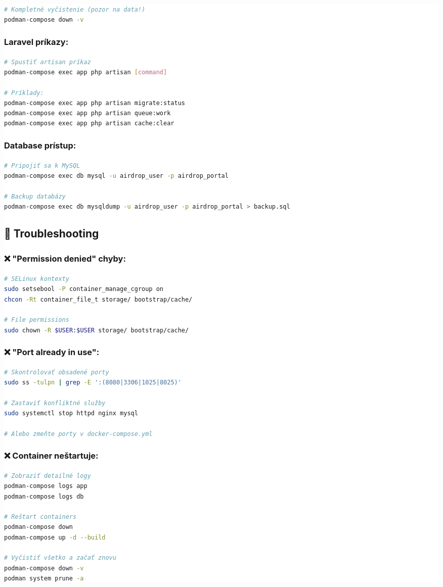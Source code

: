 ```bash
# Kompletné vyčistenie (pozor na data!)
podman-compose down -v
```

### Laravel príkazy:
```bash
# Spustiť artisan príkaz
podman-compose exec app php artisan [command]

# Príklady:
podman-compose exec app php artisan migrate:status
podman-compose exec app php artisan queue:work
podman-compose exec app php artisan cache:clear
```

### Database prístup:
```bash
# Pripojiť sa k MySQL
podman-compose exec db mysql -u airdrop_user -p airdrop_portal

# Backup databázy
podman-compose exec db mysqldump -u airdrop_user -p airdrop_portal > backup.sql
```

## 🐛 Troubleshooting

### ❌ "Permission denied" chyby:
```bash
# SELinux kontexty
sudo setsebool -P container_manage_cgroup on
chcon -Rt container_file_t storage/ bootstrap/cache/

# File permissions
sudo chown -R $USER:$USER storage/ bootstrap/cache/
```

### ❌ "Port already in use":
```bash
# Skontrolovať obsadené porty
sudo ss -tulpn | grep -E ':(8080|3306|1025|8025)'

# Zastaviť konfliktné služby
sudo systemctl stop httpd nginx mysql

# Alebo zmeňte porty v docker-compose.yml
```

### ❌ Container neštartuje:
```bash
# Zobraziť detailné logy
podman-compose logs app
podman-compose logs db

# Reštart containers
podman-compose down
podman-compose up -d --build

# Vyčistiť všetko a začať znovu
podman-compose down -v
podman system prune -a
```
